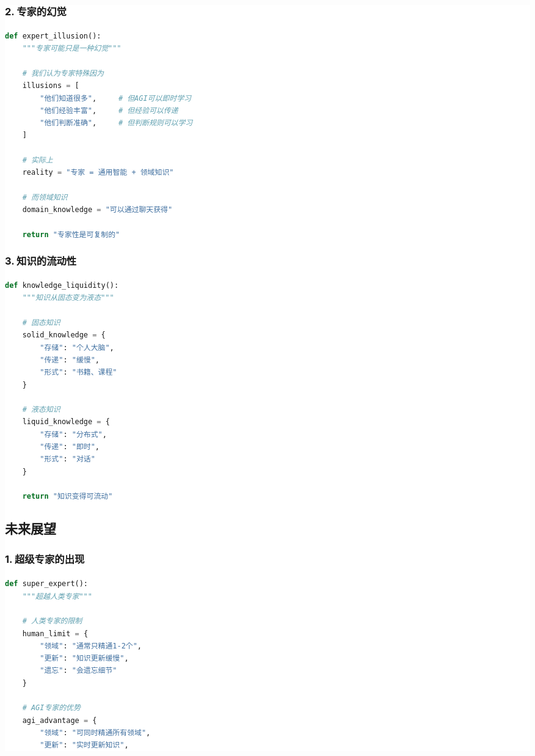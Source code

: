 ### 2. 专家的幻觉

```python
def expert_illusion():
    """专家可能只是一种幻觉"""

    # 我们认为专家特殊因为
    illusions = [
        "他们知道很多",     # 但AGI可以即时学习
        "他们经验丰富",     # 但经验可以传递
        "他们判断准确",     # 但判断规则可以学习
    ]

    # 实际上
    reality = "专家 = 通用智能 + 领域知识"

    # 而领域知识
    domain_knowledge = "可以通过聊天获得"

    return "专家性是可复制的"
```

### 3. 知识的流动性

```python
def knowledge_liquidity():
    """知识从固态变为液态"""

    # 固态知识
    solid_knowledge = {
        "存储": "个人大脑",
        "传递": "缓慢",
        "形式": "书籍、课程"
    }

    # 液态知识
    liquid_knowledge = {
        "存储": "分布式",
        "传递": "即时",
        "形式": "对话"
    }

    return "知识变得可流动"
```

## 未来展望

### 1. 超级专家的出现

```python
def super_expert():
    """超越人类专家"""

    # 人类专家的限制
    human_limit = {
        "领域": "通常只精通1-2个",
        "更新": "知识更新缓慢",
        "遗忘": "会遗忘细节"
    }

    # AGI专家的优势
    agi_advantage = {
        "领域": "可同时精通所有领域",
        "更新": "实时更新知识",
```